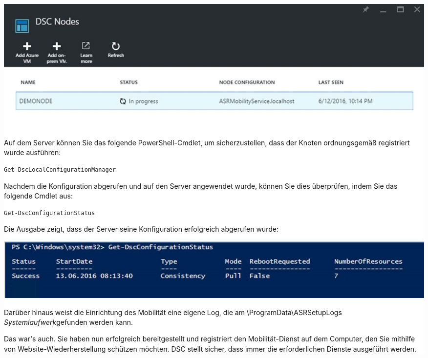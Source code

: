 ![Registrierte Knoten im Portal](./media/site-recovery-automate-mobilitysevice-install/registered-node.png)

Auf dem Server können Sie das folgende PowerShell-Cmdlet, um sicherzustellen, dass der Knoten ordnungsgemäß registriert wurde ausführen:

```powershell
Get-DscLocalConfigurationManager
```

Nachdem die Konfiguration abgerufen und auf den Server angewendet wurde, können Sie dies überprüfen, indem Sie das folgende Cmdlet aus:

```powershell
Get-DscConfigurationStatus
```

Die Ausgabe zeigt, dass der Server seine Konfiguration erfolgreich abgerufen wurde:

![Die Ausgabe](./media/site-recovery-automate-mobilitysevice-install/successful-config.png)

Darüber hinaus weist die Einrichtung des Mobilität eine eigene Log, die am \ProgramData\ASRSetupLogs *Systemlaufwerk*gefunden werden kann.

Das war's auch. Sie haben nun erfolgreich bereitgestellt und registriert den Mobilität-Dienst auf dem Computer, den Sie mithilfe von Website-Wiederherstellung schützen möchten. DSC stellt sicher, dass immer die erforderlichen Dienste ausgeführt werden.

